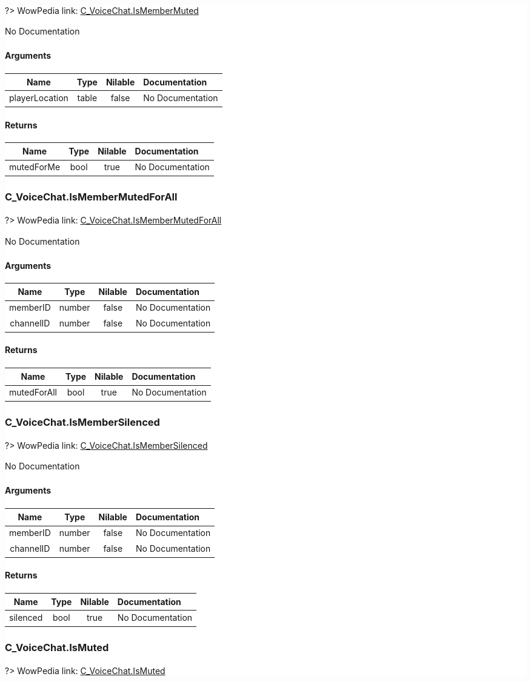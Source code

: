 ?> WowPedia link: [C_VoiceChat.IsMemberMuted](https://wow.gamepedia.com/API_C_VoiceChat.IsMemberMuted)

No Documentation

#### Arguments
|Name|Type|Nilable|Documentation|
|:---:|:---:|:---:|:---|
|playerLocation|table|false|No Documentation|
#### Returns
|Name|Type|Nilable|Documentation|
|:---:|:---:|:---:|:---|
|mutedForMe|bool|true|No Documentation|
### C_VoiceChat.IsMemberMutedForAll
?> WowPedia link: [C_VoiceChat.IsMemberMutedForAll](https://wow.gamepedia.com/API_C_VoiceChat.IsMemberMutedForAll)

No Documentation

#### Arguments
|Name|Type|Nilable|Documentation|
|:---:|:---:|:---:|:---|
|memberID|number|false|No Documentation|
|channelID|number|false|No Documentation|
#### Returns
|Name|Type|Nilable|Documentation|
|:---:|:---:|:---:|:---|
|mutedForAll|bool|true|No Documentation|
### C_VoiceChat.IsMemberSilenced
?> WowPedia link: [C_VoiceChat.IsMemberSilenced](https://wow.gamepedia.com/API_C_VoiceChat.IsMemberSilenced)

No Documentation

#### Arguments
|Name|Type|Nilable|Documentation|
|:---:|:---:|:---:|:---|
|memberID|number|false|No Documentation|
|channelID|number|false|No Documentation|
#### Returns
|Name|Type|Nilable|Documentation|
|:---:|:---:|:---:|:---|
|silenced|bool|true|No Documentation|
### C_VoiceChat.IsMuted
?> WowPedia link: [C_VoiceChat.IsMuted](https://wow.gamepedia.com/API_C_VoiceChat.IsMuted)
